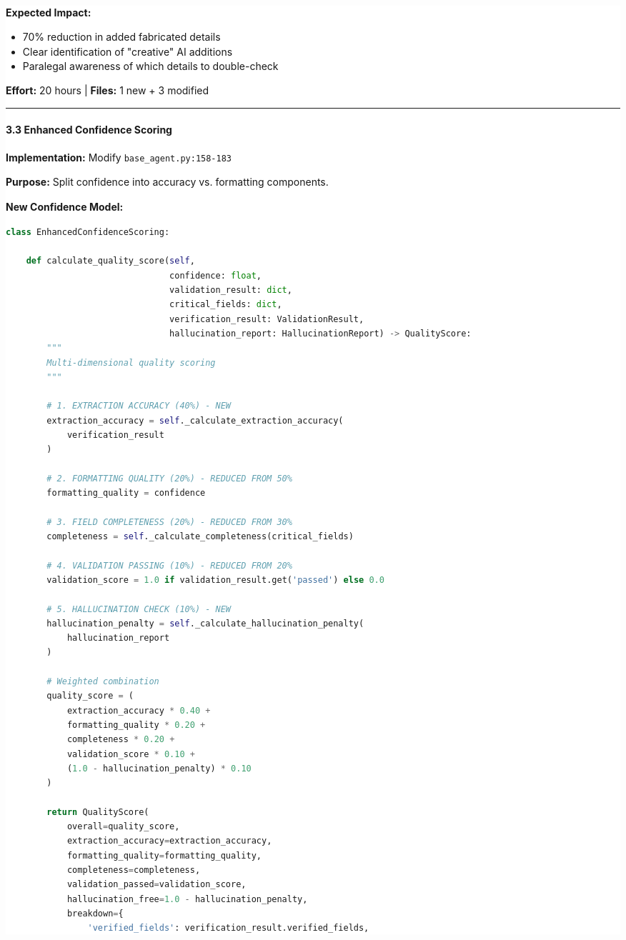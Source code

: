 **Expected Impact:**
- 70% reduction in added fabricated details
- Clear identification of "creative" AI additions
- Paralegal awareness of which details to double-check

**Effort:** 20 hours | **Files:** 1 new + 3 modified

---

#### 3.3 Enhanced Confidence Scoring

**Implementation:** Modify `base_agent.py:158-183`

**Purpose:** Split confidence into accuracy vs. formatting components.

**New Confidence Model:**
```python
class EnhancedConfidenceScoring:

    def calculate_quality_score(self,
                                confidence: float,
                                validation_result: dict,
                                critical_fields: dict,
                                verification_result: ValidationResult,
                                hallucination_report: HallucinationReport) -> QualityScore:
        """
        Multi-dimensional quality scoring
        """

        # 1. EXTRACTION ACCURACY (40%) - NEW
        extraction_accuracy = self._calculate_extraction_accuracy(
            verification_result
        )

        # 2. FORMATTING QUALITY (20%) - REDUCED FROM 50%
        formatting_quality = confidence

        # 3. FIELD COMPLETENESS (20%) - REDUCED FROM 30%
        completeness = self._calculate_completeness(critical_fields)

        # 4. VALIDATION PASSING (10%) - REDUCED FROM 20%
        validation_score = 1.0 if validation_result.get('passed') else 0.0

        # 5. HALLUCINATION CHECK (10%) - NEW
        hallucination_penalty = self._calculate_hallucination_penalty(
            hallucination_report
        )

        # Weighted combination
        quality_score = (
            extraction_accuracy * 0.40 +
            formatting_quality * 0.20 +
            completeness * 0.20 +
            validation_score * 0.10 +
            (1.0 - hallucination_penalty) * 0.10
        )

        return QualityScore(
            overall=quality_score,
            extraction_accuracy=extraction_accuracy,
            formatting_quality=formatting_quality,
            completeness=completeness,
            validation_passed=validation_score,
            hallucination_free=1.0 - hallucination_penalty,
            breakdown={
                'verified_fields': verification_result.verified_fields,
```